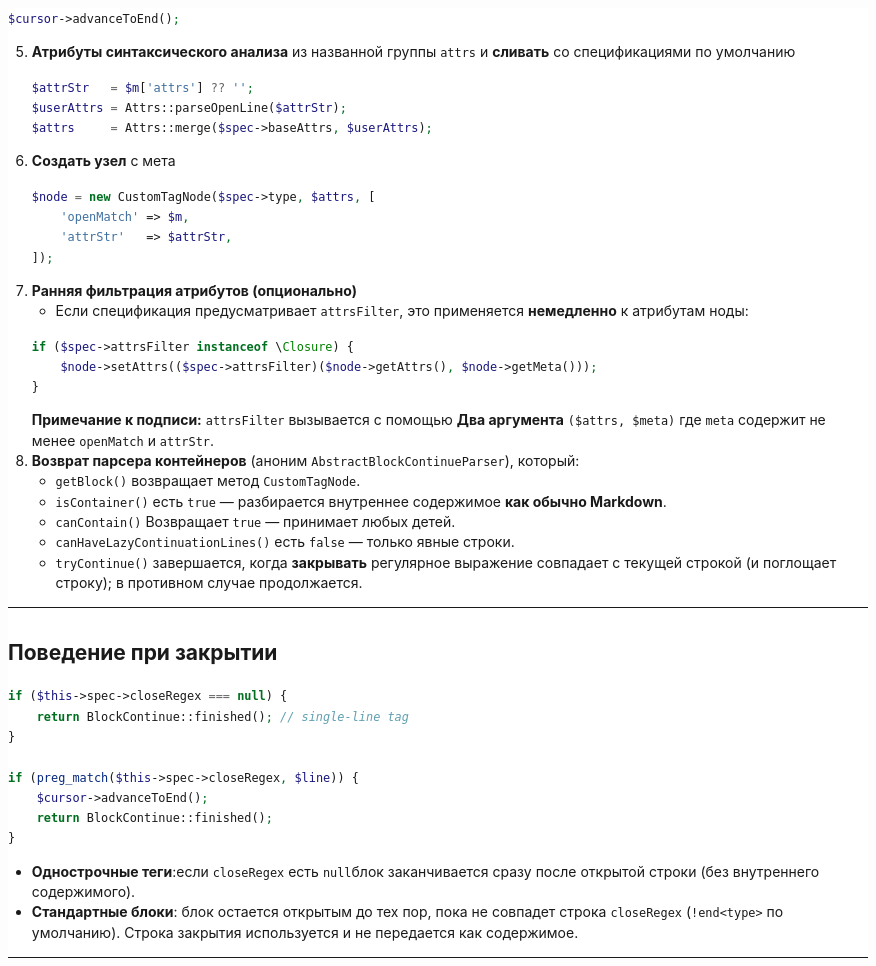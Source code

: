    ```php
   $cursor->advanceToEnd();
   ```
5. **Атрибуты синтаксического анализа** из названной группы `attrs` и **сливать** со спецификациями по умолчанию
   ```php
   $attrStr   = $m['attrs'] ?? '';
   $userAttrs = Attrs::parseOpenLine($attrStr);
   $attrs     = Attrs::merge($spec->baseAttrs, $userAttrs);
   ```
6. **Создать узел** с мета
   ```php
   $node = new CustomTagNode($spec->type, $attrs, [
       'openMatch' => $m,
       'attrStr'   => $attrStr,
   ]);
   ```
7. **Ранняя фильтрация атрибутов (опционально)**
    - Если спецификация предусматривает `attrsFilter`, это применяется **немедленно** к атрибутам ноды:
   ```php
   if ($spec->attrsFilter instanceof \Closure) {
       $node->setAttrs(($spec->attrsFilter)($node->getAttrs(), $node->getMeta()));
   }
   ```
   **Примечание к подписи:** `attrsFilter` вызывается с помощью **Два аргумента** `($attrs, $meta)` где `meta` содержит не менее `openMatch` и `attrStr`.
8. **Возврат парсера контейнеров** (аноним `AbstractBlockContinueParser`), который:
    - `getBlock()` возвращает метод `CustomTagNode`.
    - `isContainer()` есть `true` — разбирается внутреннее содержимое **как обычно Markdown**.
    - `canContain()` Возвращает `true` — принимает любых детей.
    - `canHaveLazyContinuationLines()` есть `false` — только явные строки.
    - `tryContinue()` завершается, когда **закрывать** регулярное выражение совпадает с текущей строкой (и поглощает строку); в противном случае продолжается.

---

## Поведение при закрытии
```php
if ($this->spec->closeRegex === null) {
    return BlockContinue::finished(); // single-line tag
}

if (preg_match($this->spec->closeRegex, $line)) {
    $cursor->advanceToEnd();
    return BlockContinue::finished();
}
```
- **Однострочные теги**:если `closeRegex` есть `null`блок заканчивается сразу после открытой строки (без внутреннего содержимого).
- **Стандартные блоки**: блок остается открытым до тех пор, пока не совпадет строка `closeRegex` (`!end<type>` по умолчанию). Строка закрытия используется и не передается как содержимое.

---
